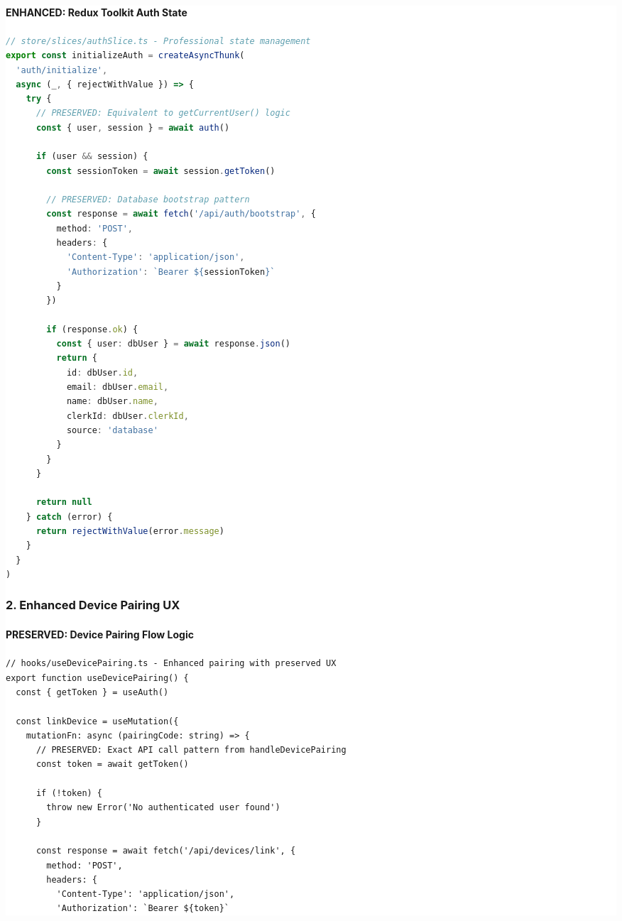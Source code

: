 #### ENHANCED: Redux Toolkit Auth State
```typescript
// store/slices/authSlice.ts - Professional state management
export const initializeAuth = createAsyncThunk(
  'auth/initialize',
  async (_, { rejectWithValue }) => {
    try {
      // PRESERVED: Equivalent to getCurrentUser() logic
      const { user, session } = await auth()
      
      if (user && session) {
        const sessionToken = await session.getToken()
        
        // PRESERVED: Database bootstrap pattern
        const response = await fetch('/api/auth/bootstrap', {
          method: 'POST',
          headers: {
            'Content-Type': 'application/json',
            'Authorization': `Bearer ${sessionToken}`
          }
        })
        
        if (response.ok) {
          const { user: dbUser } = await response.json()
          return {
            id: dbUser.id,
            email: dbUser.email,
            name: dbUser.name,
            clerkId: dbUser.clerkId,
            source: 'database'
          }
        }
      }
      
      return null
    } catch (error) {
      return rejectWithValue(error.message)
    }
  }
)
```

### 2. Enhanced Device Pairing UX

#### PRESERVED: Device Pairing Flow Logic
```tsx
// hooks/useDevicePairing.ts - Enhanced pairing with preserved UX
export function useDevicePairing() {
  const { getToken } = useAuth()
  
  const linkDevice = useMutation({
    mutationFn: async (pairingCode: string) => {
      // PRESERVED: Exact API call pattern from handleDevicePairing
      const token = await getToken()
      
      if (!token) {
        throw new Error('No authenticated user found')
      }
      
      const response = await fetch('/api/devices/link', {
        method: 'POST',
        headers: {
          'Content-Type': 'application/json',
          'Authorization': `Bearer ${token}`
```
